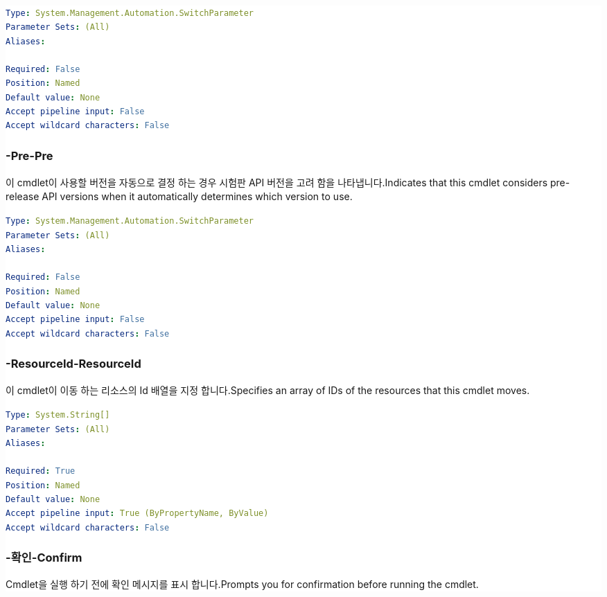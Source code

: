 ```yaml
Type: System.Management.Automation.SwitchParameter
Parameter Sets: (All)
Aliases:

Required: False
Position: Named
Default value: None
Accept pipeline input: False
Accept wildcard characters: False
```

### <span data-ttu-id="5b385-125">-Pre</span><span class="sxs-lookup"><span data-stu-id="5b385-125">-Pre</span></span>
<span data-ttu-id="5b385-126">이 cmdlet이 사용할 버전을 자동으로 결정 하는 경우 시험판 API 버전을 고려 함을 나타냅니다.</span><span class="sxs-lookup"><span data-stu-id="5b385-126">Indicates that this cmdlet considers pre-release API versions when it automatically determines which version to use.</span></span>

```yaml
Type: System.Management.Automation.SwitchParameter
Parameter Sets: (All)
Aliases:

Required: False
Position: Named
Default value: None
Accept pipeline input: False
Accept wildcard characters: False
```

### <span data-ttu-id="5b385-127">-ResourceId</span><span class="sxs-lookup"><span data-stu-id="5b385-127">-ResourceId</span></span>
<span data-ttu-id="5b385-128">이 cmdlet이 이동 하는 리소스의 Id 배열을 지정 합니다.</span><span class="sxs-lookup"><span data-stu-id="5b385-128">Specifies an array of IDs of the resources that this cmdlet moves.</span></span>

```yaml
Type: System.String[]
Parameter Sets: (All)
Aliases:

Required: True
Position: Named
Default value: None
Accept pipeline input: True (ByPropertyName, ByValue)
Accept wildcard characters: False
```

### <span data-ttu-id="5b385-129">-확인</span><span class="sxs-lookup"><span data-stu-id="5b385-129">-Confirm</span></span>
<span data-ttu-id="5b385-130">Cmdlet을 실행 하기 전에 확인 메시지를 표시 합니다.</span><span class="sxs-lookup"><span data-stu-id="5b385-130">Prompts you for confirmation before running the cmdlet.</span></span>
